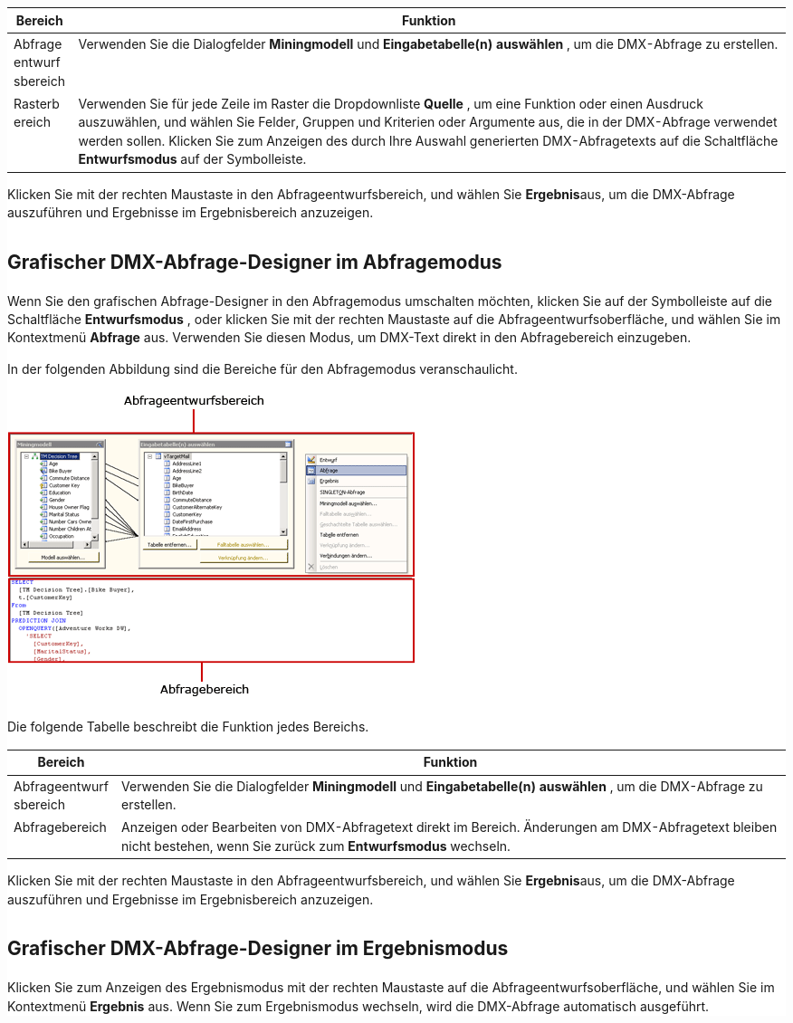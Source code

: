 |Bereich|Funktion|  
|----------|--------------|  
|Abfrageentwurfsbereich|Verwenden Sie die Dialogfelder **Miningmodell** und **Eingabetabelle(n) auswählen** , um die DMX-Abfrage zu erstellen.|  
|Rasterbereich|Verwenden Sie für jede Zeile im Raster die Dropdownliste **Quelle** , um eine Funktion oder einen Ausdruck auszuwählen, und wählen Sie Felder, Gruppen und Kriterien oder Argumente aus, die in der DMX-Abfrage verwendet werden sollen. Klicken Sie zum Anzeigen des durch Ihre Auswahl generierten DMX-Abfragetexts auf die Schaltfläche **Entwurfsmodus** auf der Symbolleiste.|  
  
 Klicken Sie mit der rechten Maustaste in den Abfrageentwurfsbereich, und wählen Sie **Ergebnis**aus, um die DMX-Abfrage auszuführen und Ergebnisse im Ergebnisbereich anzuzeigen.  
  
## <a name="graphical-dmx-query-designer-in-query-mode"></a>Grafischer DMX-Abfrage-Designer im Abfragemodus  
 Wenn Sie den grafischen Abfrage-Designer in den Abfragemodus umschalten möchten, klicken Sie auf der Symbolleiste auf die Schaltfläche **Entwurfsmodus** , oder klicken Sie mit der rechten Maustaste auf die Abfrageentwurfsoberfläche, und wählen Sie im Kontextmenü **Abfrage** aus. Verwenden Sie diesen Modus, um DMX-Text direkt in den Abfragebereich einzugeben.  
  
 In der folgenden Abbildung sind die Bereiche für den Abfragemodus veranschaulicht.  
  
 ![Analysis Services DMX-Abfrage-Designer, Abfrageansicht](../../reporting-services/report-data/media/rsqd-dsawas-dmx-querymode.gif "Analysis Services DMX-Abfrage-Designer, Abfrageansicht")  
  
 Die folgende Tabelle beschreibt die Funktion jedes Bereichs.  
  
|Bereich|Funktion|  
|----------|--------------|  
|Abfrageentwurfsbereich|Verwenden Sie die Dialogfelder **Miningmodell** und **Eingabetabelle(n) auswählen** , um die DMX-Abfrage zu erstellen.|  
|Abfragebereich|Anzeigen oder Bearbeiten von DMX-Abfragetext direkt im Bereich. Änderungen am DMX-Abfragetext bleiben nicht bestehen, wenn Sie zurück zum **Entwurfsmodus** wechseln.|  
  
 Klicken Sie mit der rechten Maustaste in den Abfrageentwurfsbereich, und wählen Sie **Ergebnis**aus, um die DMX-Abfrage auszuführen und Ergebnisse im Ergebnisbereich anzuzeigen.  
  
## <a name="graphical-dmx-query-designer-in-result-mode"></a>Grafischer DMX-Abfrage-Designer im Ergebnismodus  
 Klicken Sie zum Anzeigen des Ergebnismodus mit der rechten Maustaste auf die Abfrageentwurfsoberfläche, und wählen Sie im Kontextmenü **Ergebnis** aus. Wenn Sie zum Ergebnismodus wechseln, wird die DMX-Abfrage automatisch ausgeführt.  
  